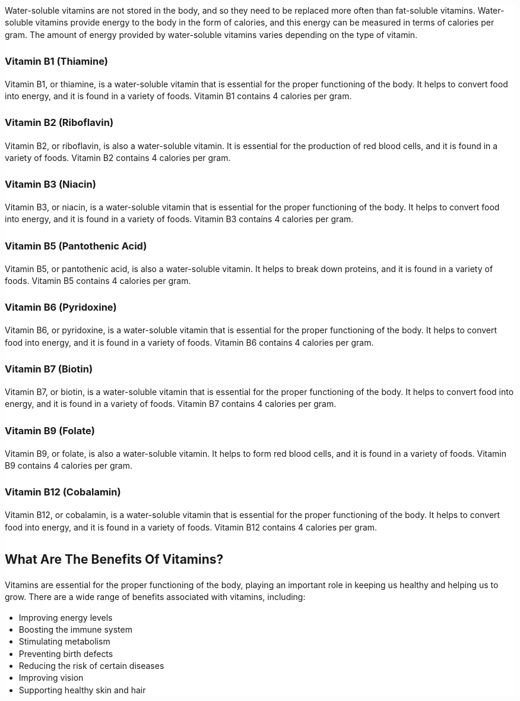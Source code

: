 Water-soluble vitamins are not stored in the body, and so they need to be replaced more often than fat-soluble vitamins. Water-soluble vitamins provide energy to the body in the form of calories, and this energy can be measured in terms of calories per gram. The amount of energy provided by water-soluble vitamins varies depending on the type of vitamin. 

<h3>Vitamin B1 (Thiamine)</h3>

Vitamin B1, or thiamine, is a water-soluble vitamin that is essential for the proper functioning of the body. It helps to convert food into energy, and it is found in a variety of foods. Vitamin B1 contains 4 calories per gram. 

<h3>Vitamin B2 (Riboflavin)</h3>

Vitamin B2, or riboflavin, is also a water-soluble vitamin. It is essential for the production of red blood cells, and it is found in a variety of foods. Vitamin B2 contains 4 calories per gram. 

<h3>Vitamin B3 (Niacin)</h3>

Vitamin B3, or niacin, is a water-soluble vitamin that is essential for the proper functioning of the body. It helps to convert food into energy, and it is found in a variety of foods. Vitamin B3 contains 4 calories per gram. 

<h3>Vitamin B5 (Pantothenic Acid)</h3>

Vitamin B5, or pantothenic acid, is also a water-soluble vitamin. It helps to break down proteins, and it is found in a variety of foods. Vitamin B5 contains 4 calories per gram. 

<h3>Vitamin B6 (Pyridoxine)</h3>

Vitamin B6, or pyridoxine, is a water-soluble vitamin that is essential for the proper functioning of the body. It helps to convert food into energy, and it is found in a variety of foods. Vitamin B6 contains 4 calories per gram. 

<h3>Vitamin B7 (Biotin)</h3>

Vitamin B7, or biotin, is a water-soluble vitamin that is essential for the proper functioning of the body. It helps to convert food into energy, and it is found in a variety of foods. Vitamin B7 contains 4 calories per gram. 

<h3>Vitamin B9 (Folate)</h3>

Vitamin B9, or folate, is also a water-soluble vitamin. It helps to form red blood cells, and it is found in a variety of foods. Vitamin B9 contains 4 calories per gram. 

<h3>Vitamin B12 (Cobalamin)</h3>

Vitamin B12, or cobalamin, is a water-soluble vitamin that is essential for the proper functioning of the body. It helps to convert food into energy, and it is found in a variety of foods. Vitamin B12 contains 4 calories per gram. 

<h2>What Are The Benefits Of Vitamins?</h2>

Vitamins are essential for the proper functioning of the body, playing an important role in keeping us healthy and helping us to grow. There are a wide range of benefits associated with vitamins, including: 

<ul>
  <li>Improving energy levels</li>
  <li>Boosting the immune system</li>
  <li>Stimulating metabolism</li>
  <li>Preventing birth defects</li>
  <li>Reducing the risk of certain diseases</li>
  <li>Improving vision</li>
  <li>Supporting healthy skin and hair</li>
</ul>
